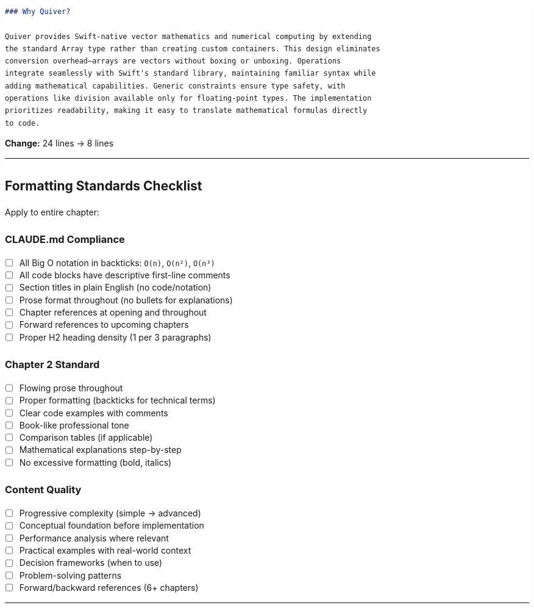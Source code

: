 ```markdown
### Why Quiver?

Quiver provides Swift-native vector mathematics and numerical computing by extending
the standard Array type rather than creating custom containers. This design eliminates
conversion overhead—arrays are vectors without boxing or unboxing. Operations
integrate seamlessly with Swift's standard library, maintaining familiar syntax while
adding mathematical capabilities. Generic constraints ensure type safety, with
operations like division available only for floating-point types. The implementation
prioritizes readability, making it easy to translate mathematical formulas directly
to code.
```

**Change:** 24 lines → 8 lines

---

## Formatting Standards Checklist

Apply to entire chapter:

### CLAUDE.md Compliance

- [ ] All Big O notation in backticks: `O(n)`, `O(n²)`, `O(n³)`
- [ ] All code blocks have descriptive first-line comments
- [ ] Section titles in plain English (no code/notation)
- [ ] Prose format throughout (no bullets for explanations)
- [ ] Chapter references at opening and throughout
- [ ] Forward references to upcoming chapters
- [ ] Proper H2 heading density (1 per 3 paragraphs)

### Chapter 2 Standard

- [ ] Flowing prose throughout
- [ ] Proper formatting (backticks for technical terms)
- [ ] Clear code examples with comments
- [ ] Book-like professional tone
- [ ] Comparison tables (if applicable)
- [ ] Mathematical explanations step-by-step
- [ ] No excessive formatting (bold, italics)

### Content Quality

- [ ] Progressive complexity (simple → advanced)
- [ ] Conceptual foundation before implementation
- [ ] Performance analysis where relevant
- [ ] Practical examples with real-world context
- [ ] Decision frameworks (when to use)
- [ ] Problem-solving patterns
- [ ] Forward/backward references (6+ chapters)

---
